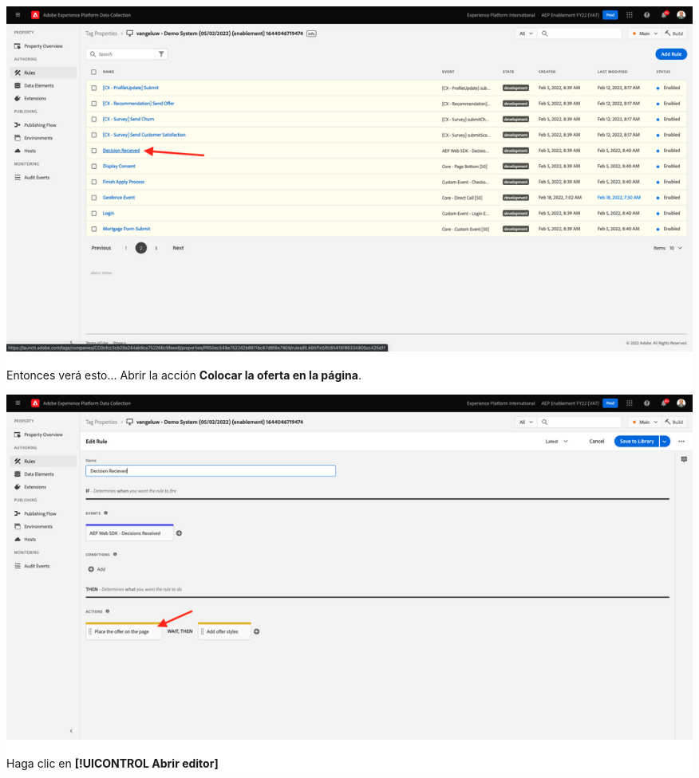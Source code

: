 ![SDK web](./images/decrec2.png)

Entonces verá esto... Abrir la acción **Colocar la oferta en la página**.

![SDK web](./images/decrec6a.png)

Haga clic en **[!UICONTROL Abrir editor]**
